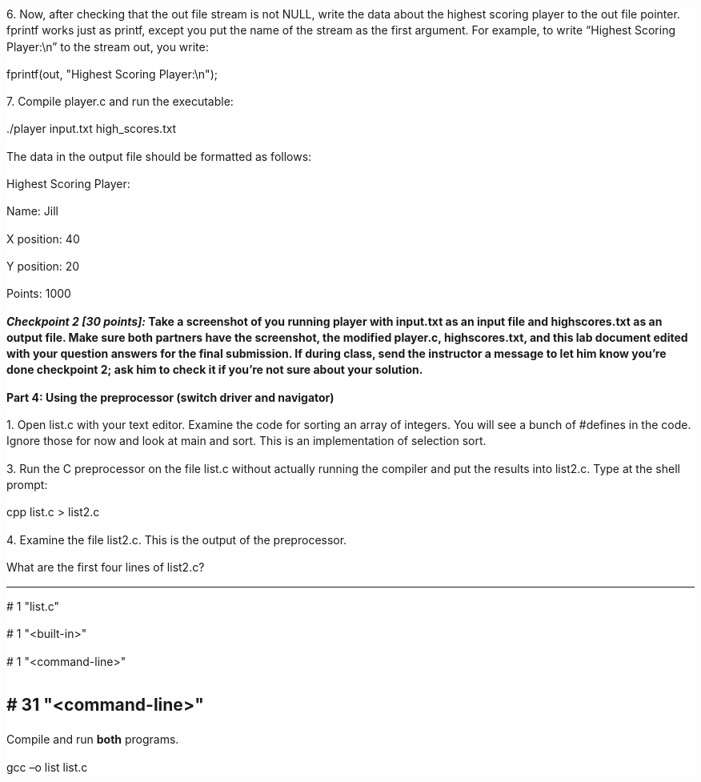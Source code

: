 6\. Now, after checking that the out file stream is not NULL, write the
data about the highest scoring player to the out file pointer. fprintf
works just as printf, except you put the name of the stream as the first
argument. For example, to write “Highest Scoring Player:\\n” to the
stream out, you write:

fprintf(out, "Highest Scoring Player:\\n");

7\. Compile player.c and run the executable:

./player input.txt high\_scores.txt

The data in the output file should be formatted as follows:

Highest Scoring Player:

Name: Jill

X position: 40

Y position: 20

Points: 1000

***Checkpoint 2 \[30 points\]:* Take a screenshot of you running player
with input.txt as an input file and highscores.txt as an output file.
Make sure both partners have the screenshot, the modified player.c,
highscores.txt, and this lab document edited with your question answers
for the final submission. If during class, send the instructor a message
to let him know you’re done checkpoint 2; ask him to check it if you’re
not sure about your solution.**

**Part 4: Using the preprocessor (switch driver and navigator)**

1\. Open list.c with your text editor. Examine the code for sorting an
array of integers. You will see a bunch of \#defines in the code. Ignore
those for now and look at main and sort. This is an implementation of
selection sort.

3\. Run the C preprocessor on the file list.c without actually running
the compiler and put the results into list2.c. Type at the shell prompt:

cpp list.c &gt; list2.c

4\. Examine the file list2.c. This is the output of the preprocessor.

What are the first four lines of list2.c?

  ------------------------------
  \# 1 "list.c"

  \# 1 "&lt;built-in&gt;"

  \# 1 "&lt;command-line&gt;"

  \# 31 "&lt;command-line&gt;"
  ------------------------------

Compile and run **both** programs.

gcc –o list list.c

